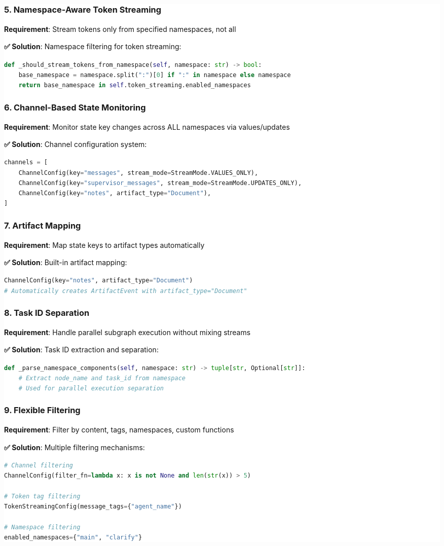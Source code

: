 ### 5. **Namespace-Aware Token Streaming**
**Requirement**: Stream tokens only from specified namespaces, not all

**✅ Solution**: Namespace filtering for token streaming:
```python
def _should_stream_tokens_from_namespace(self, namespace: str) -> bool:
    base_namespace = namespace.split(":")[0] if ":" in namespace else namespace
    return base_namespace in self.token_streaming.enabled_namespaces
```

### 6. **Channel-Based State Monitoring**
**Requirement**: Monitor state key changes across ALL namespaces via values/updates

**✅ Solution**: Channel configuration system:
```python
channels = [
    ChannelConfig(key="messages", stream_mode=StreamMode.VALUES_ONLY),
    ChannelConfig(key="supervisor_messages", stream_mode=StreamMode.UPDATES_ONLY),
    ChannelConfig(key="notes", artifact_type="Document"),
]
```

### 7. **Artifact Mapping**
**Requirement**: Map state keys to artifact types automatically

**✅ Solution**: Built-in artifact mapping:
```python
ChannelConfig(key="notes", artifact_type="Document")
# Automatically creates ArtifactEvent with artifact_type="Document"
```

### 8. **Task ID Separation**
**Requirement**: Handle parallel subgraph execution without mixing streams

**✅ Solution**: Task ID extraction and separation:
```python
def _parse_namespace_components(self, namespace: str) -> tuple[str, Optional[str]]:
    # Extract node_name and task_id from namespace
    # Used for parallel execution separation
```

### 9. **Flexible Filtering**
**Requirement**: Filter by content, tags, namespaces, custom functions

**✅ Solution**: Multiple filtering mechanisms:
```python
# Channel filtering
ChannelConfig(filter_fn=lambda x: x is not None and len(str(x)) > 5)

# Token tag filtering  
TokenStreamingConfig(message_tags={"agent_name"})

# Namespace filtering
enabled_namespaces={"main", "clarify"}
```
